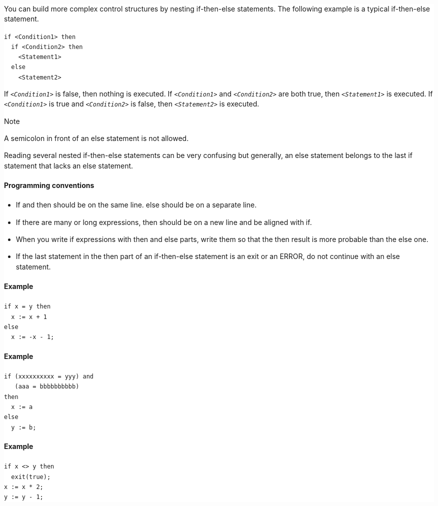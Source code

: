 You can build more complex control structures by nesting if-then-else statements. The following example is a typical if-then-else statement.  

```  
if <Condition1> then   
  if <Condition2> then   
    <Statement1>   
  else  
    <Statement2>  
```  

If *`<Condition1>`* is false, then nothing is executed. If *`<Condition1>`* and *`<Condition2>`* are both true, then *`<Statement1>`* is executed. If *`<Condition1>`* is true and *`<Condition2>`* is false, then *`<Statement2>`* is executed.  

> [!NOTE]  
> A semicolon in front of an else statement is not allowed.  

Reading several nested if-then-else statements can be very confusing but generally, an else statement belongs to the last if statement that lacks an else statement.  

#### Programming conventions  
- If and then should be on the same line. else should be on a separate line.

- If there are many or long expressions, then should be on a new line and be aligned with if.  

- When you write if expressions with then and else parts, write them so that the then result is more probable than the else one.  

- If the last statement in the then part of an if-then-else statement is an exit or an ERROR, do not continue with an else statement.  

#### Example  

```  
if x = y then  
  x := x + 1  
else  
  x := -x - 1;  
```  

#### Example  

```  
if (xxxxxxxxxx = yyy) and   
   (aaa = bbbbbbbbbb)  
then  
  x := a  
else  
  y := b;  
```  

#### Example  

```  
if x <> y then  
  exit(true);  
x := x * 2;  
y := y - 1;  
```  

